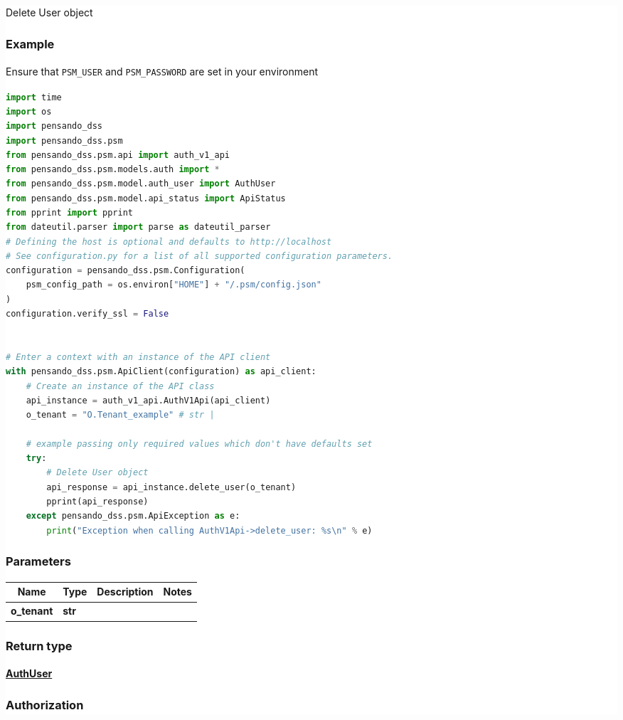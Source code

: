 Delete User object

### Example

Ensure that `PSM_USER` and `PSM_PASSWORD` are set in your environment

```python
import time
import os
import pensando_dss
import pensando_dss.psm
from pensando_dss.psm.api import auth_v1_api
from pensando_dss.psm.models.auth import *
from pensando_dss.psm.model.auth_user import AuthUser
from pensando_dss.psm.model.api_status import ApiStatus
from pprint import pprint
from dateutil.parser import parse as dateutil_parser
# Defining the host is optional and defaults to http://localhost
# See configuration.py for a list of all supported configuration parameters.
configuration = pensando_dss.psm.Configuration(
    psm_config_path = os.environ["HOME"] + "/.psm/config.json"
)
configuration.verify_ssl = False


# Enter a context with an instance of the API client
with pensando_dss.psm.ApiClient(configuration) as api_client:
    # Create an instance of the API class
    api_instance = auth_v1_api.AuthV1Api(api_client)
    o_tenant = "O.Tenant_example" # str | 

    # example passing only required values which don't have defaults set
    try:
        # Delete User object
        api_response = api_instance.delete_user(o_tenant)
        pprint(api_response)
    except pensando_dss.psm.ApiException as e:
        print("Exception when calling AuthV1Api->delete_user: %s\n" % e)

```

### Parameters

Name | Type | Description  | Notes
------------- | ------------- | ------------- | -------------
 **o_tenant** | **str**|  |

### Return type

[**AuthUser**](AuthUser.md)

### Authorization
